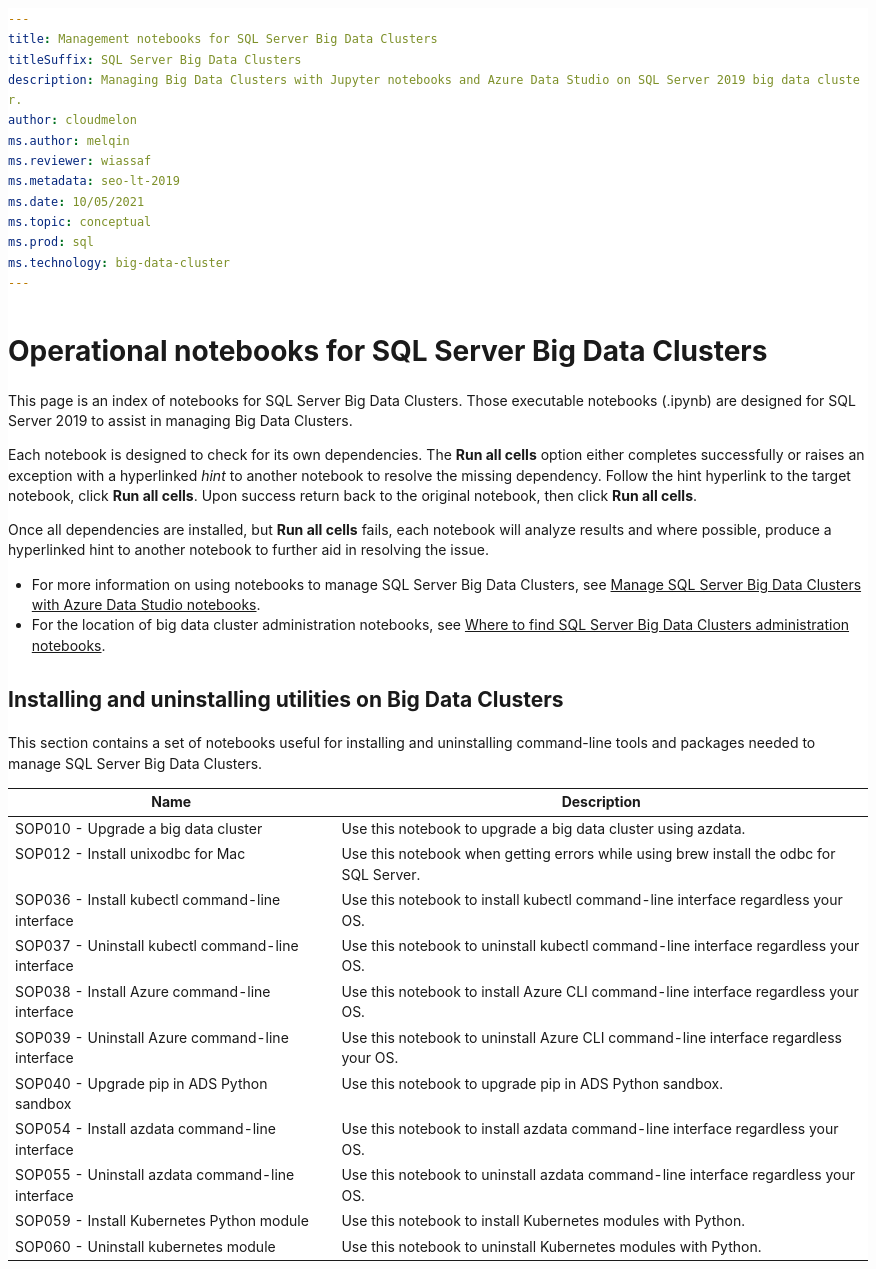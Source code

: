 ```yaml
---
title: Management notebooks for SQL Server Big Data Clusters
titleSuffix: SQL Server Big Data Clusters
description: Managing Big Data Clusters with Jupyter notebooks and Azure Data Studio on SQL Server 2019 big data cluster.
author: cloudmelon
ms.author: melqin
ms.reviewer: wiassaf
ms.metadata: seo-lt-2019
ms.date: 10/05/2021
ms.topic: conceptual
ms.prod: sql
ms.technology: big-data-cluster
---
```


# Operational notebooks for SQL Server Big Data Clusters

This page is an index of notebooks for SQL Server Big Data Clusters. Those executable notebooks (.ipynb) are designed for SQL Server 2019 to assist in managing Big Data Clusters.

Each notebook is designed to check for its own dependencies. The **Run all cells** option either completes successfully or raises an exception with a hyperlinked *hint* to another notebook to resolve the missing dependency. Follow the hint hyperlink to the target notebook, click **Run all cells**. Upon success return back to the original notebook, then click **Run all cells**.

Once all dependencies are installed, but **Run all cells** fails, each notebook will analyze results and where possible, produce a hyperlinked hint to another notebook to further aid in resolving the issue.

* For more information on using notebooks to manage SQL Server Big Data Clusters, see [Manage SQL Server Big Data Clusters with Azure Data Studio notebooks](notebooks-manage-bdc.md).
* For the location of big data cluster administration notebooks, see [Where to find SQL Server Big Data Clusters administration notebooks](view-cluster-status.md#where-to-find--administration-notebooks).

## Installing and uninstalling utilities on Big Data Clusters

This section contains a set of notebooks useful for installing and uninstalling command-line tools and packages needed to manage SQL Server Big Data Clusters.

|Name |Description |
|---|---|
|SOP010 - Upgrade a big data cluster|Use this notebook to upgrade a big data cluster using azdata. |
|SOP012 - Install unixodbc for Mac|Use this notebook when getting errors while using brew install the odbc for SQL Server.|
|SOP036 - Install kubectl command-line interface|Use this notebook to install kubectl command-line interface regardless your OS.|
|SOP037 - Uninstall kubectl command-line interface|Use this notebook to uninstall kubectl command-line interface regardless your OS.|
|SOP038 - Install Azure command-line interface|Use this notebook to install Azure CLI command-line interface regardless your OS.|
|SOP039 - Uninstall Azure command-line interface|Use this notebook to uninstall Azure CLI command-line interface regardless your OS.|
|SOP040 - Upgrade pip in ADS Python sandbox|Use this notebook to upgrade pip in ADS Python sandbox.|
|SOP054 - Install azdata command-line interface|Use this notebook to install azdata command-line interface regardless your OS.|
|SOP055 - Uninstall azdata command-line interface|Use this notebook to uninstall azdata command-line interface regardless your OS.|
|SOP059 - Install Kubernetes Python module|Use this notebook to install Kubernetes modules with Python.|
|SOP060 - Uninstall kubernetes module|Use this notebook to uninstall Kubernetes modules with Python.|